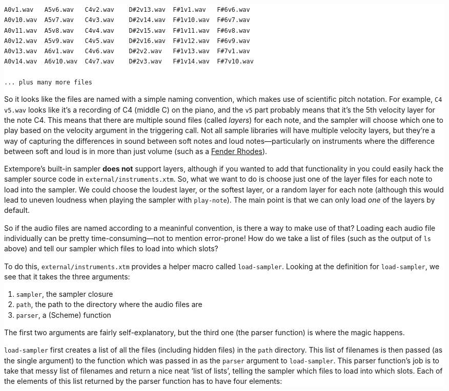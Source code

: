 ``` {.bash}
A0v1.wav   A5v6.wav   C4v2.wav    D#2v13.wav  F#1v1.wav   F#6v6.wav 
A0v10.wav  A5v7.wav   C4v3.wav    D#2v14.wav  F#1v10.wav  F#6v7.wav 
A0v11.wav  A5v8.wav   C4v4.wav    D#2v15.wav  F#1v11.wav  F#6v8.wav 
A0v12.wav  A5v9.wav   C4v5.wav    D#2v16.wav  F#1v12.wav  F#6v9.wav 
A0v13.wav  A6v1.wav   C4v6.wav    D#2v2.wav   F#1v13.wav  F#7v1.wav 
A0v14.wav  A6v10.wav  C4v7.wav    D#2v3.wav   F#1v14.wav  F#7v10.wav

... plus many more files
```

So it looks like the files are named with a simple naming convention,
which makes use of scientific pitch notation. For example, `C4v5.wav`
looks like it’s a recording of C4 (middle C) on the piano, and the `v5`
part probably means that it’s the 5th velocity layer for the note C4.
This means that there are multiple sound files (called *layers*) for
each note, and the sampler will choose which one to play based on the
velocity argument in the triggering call. Not all sample libraries will
have multiple velocity layers, but they’re a way of capturing the
differences in sound between soft notes and loud notes—particularly on
instruments where the difference between soft and loud is in more than
just volume (such as a [Fender
Rhodes](http://en.wikipedia.org/wiki/Rhodes_piano)).

Extempore’s built-in sampler **does not** support layers, although if
you wanted to add that functionality in you could easily hack the
sampler source code in `external/instruments.xtm`. So, what we want to
do is choose just one of the layer files for each note to load into the
sampler. We could choose the loudest layer, or the softest layer, or a
random layer for each note (although this would lead to uneven loudness
when playing the sampler with `play-note`). The main point is that we
can only load *one* of the layers by default.

So if the audio files are named according to a meaninful convention, is
there a way to make use of that? Loading each audio file individually
can be pretty time-consuming—not to mention error-prone! How do we take
a list of files (such as the output of `ls` above) and tell our sampler
which files to load into which slots?

To do this, `external/instruments.xtm` provides a helper macro called
`load-sampler`. Looking at the definition for `load-sampler`, we see
that it takes the three arguments:

1.  `sampler`, the sampler closure
2.  `path`, the path to the directory where the audio files are
3.  `parser`, a (Scheme) function

The first two arguments are fairly self-explanatory, but the third one
(the parser function) is where the magic happens.

`load-sampler` first creates a list of all the files (including hidden
files) in the `path` directory. This list of filenames is then passed
(as the single argument) to the function which was passed in as the
`parser` argument to `load-sampler`. This parser function’s job is to
take that messy list of filenames and return a nice neat ‘list of
lists’, telling the sampler which files to load into which slots. Each
of the elements of this list returned by the parser function has to have
four elements:
